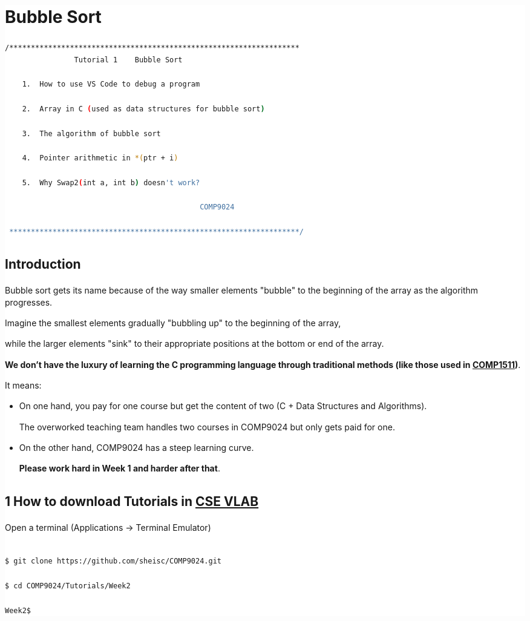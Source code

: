 # Bubble Sort

``` sh
/*******************************************************************
                Tutorial 1    Bubble Sort

    1.  How to use VS Code to debug a program

    2.  Array in C (used as data structures for bubble sort)

    3.  The algorithm of bubble sort

    4.  Pointer arithmetic in *(ptr + i)

    5.  Why Swap2(int a, int b) doesn't work?

                                             COMP9024

 *******************************************************************/

``` 

## Introduction

Bubble sort gets its name because of the way smaller elements "bubble" to the beginning of the array as the algorithm progresses. 

Imagine the smallest elements gradually "bubbling up" to the beginning of the array, 

while the larger elements "sink" to their appropriate positions at the bottom or end of the array. 


**We don’t have the luxury of learning the C programming language through traditional methods (like those used in [COMP1511](https://cgi.cse.unsw.edu.au/~cs1511/24T2/))**.

It means:

- On one hand, you pay for one course but get the content of two (C + Data Structures and Algorithms). 

    The overworked teaching team handles two courses in COMP9024 but only gets paid for one.

- On the other hand, COMP9024 has a steep learning curve.

    **Please work hard in Week 1 and harder after that**.



## 1 How to download Tutorials in [CSE VLAB](https://vlabgateway.cse.unsw.edu.au/)

Open a terminal (Applications -> Terminal Emulator)

```sh

$ git clone https://github.com/sheisc/COMP9024.git

$ cd COMP9024/Tutorials/Week2

Week2$ 

```
